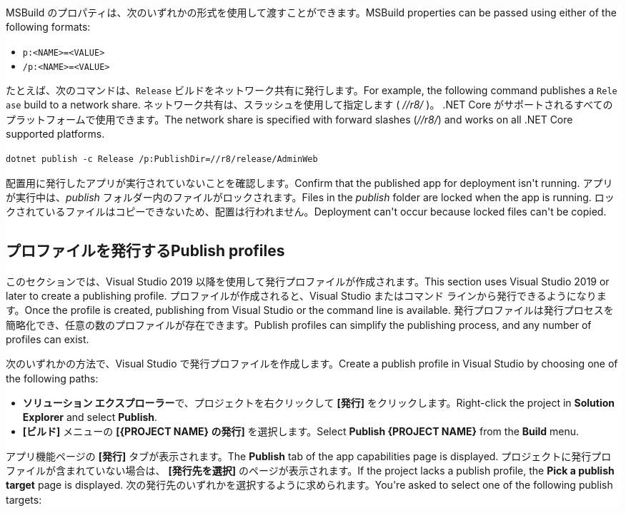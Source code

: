 <span data-ttu-id="be1a0-154">MSBuild のプロパティは、次のいずれかの形式を使用して渡すことができます。</span><span class="sxs-lookup"><span data-stu-id="be1a0-154">MSBuild properties can be passed using either of the following formats:</span></span>

* `p:<NAME>=<VALUE>`
* `/p:<NAME>=<VALUE>`

<span data-ttu-id="be1a0-155">たとえば、次のコマンドは、`Release` ビルドをネットワーク共有に発行します。</span><span class="sxs-lookup"><span data-stu-id="be1a0-155">For example, the following command publishes a `Release` build to a network share.</span></span> <span data-ttu-id="be1a0-156">ネットワーク共有は、スラッシュを使用して指定します ( *//r8/* )。 .NET Core がサポートされるすべてのプラットフォームで使用できます。</span><span class="sxs-lookup"><span data-stu-id="be1a0-156">The network share is specified with forward slashes (*//r8/*) and works on all .NET Core supported platforms.</span></span>

```dotnetcli
dotnet publish -c Release /p:PublishDir=//r8/release/AdminWeb
```

<span data-ttu-id="be1a0-157">配置用に発行したアプリが実行されていないことを確認します。</span><span class="sxs-lookup"><span data-stu-id="be1a0-157">Confirm that the published app for deployment isn't running.</span></span> <span data-ttu-id="be1a0-158">アプリが実行中は、*publish* フォルダー内のファイルがロックされます。</span><span class="sxs-lookup"><span data-stu-id="be1a0-158">Files in the *publish* folder are locked when the app is running.</span></span> <span data-ttu-id="be1a0-159">ロックされているファイルはコピーできないため、配置は行われません。</span><span class="sxs-lookup"><span data-stu-id="be1a0-159">Deployment can't occur because locked files can't be copied.</span></span>

## <a name="publish-profiles"></a><span data-ttu-id="be1a0-160">プロファイルを発行する</span><span class="sxs-lookup"><span data-stu-id="be1a0-160">Publish profiles</span></span>

<span data-ttu-id="be1a0-161">このセクションでは、Visual Studio 2019 以降を使用して発行プロファイルが作成されます。</span><span class="sxs-lookup"><span data-stu-id="be1a0-161">This section uses Visual Studio 2019 or later to create a publishing profile.</span></span> <span data-ttu-id="be1a0-162">プロファイルが作成されると、Visual Studio またはコマンド ラインから発行できるようになります。</span><span class="sxs-lookup"><span data-stu-id="be1a0-162">Once the profile is created, publishing from Visual Studio or the command line is available.</span></span> <span data-ttu-id="be1a0-163">発行プロファイルは発行プロセスを簡略化でき、任意の数のプロファイルが存在できます。</span><span class="sxs-lookup"><span data-stu-id="be1a0-163">Publish profiles can simplify the publishing process, and any number of profiles can exist.</span></span>

<span data-ttu-id="be1a0-164">次のいずれかの方法で、Visual Studio で発行プロファイルを作成します。</span><span class="sxs-lookup"><span data-stu-id="be1a0-164">Create a publish profile in Visual Studio by choosing one of the following paths:</span></span>

* <span data-ttu-id="be1a0-165">**ソリューション エクスプローラー**で、プロジェクトを右クリックして **[発行]** をクリックします。</span><span class="sxs-lookup"><span data-stu-id="be1a0-165">Right-click the project in **Solution Explorer** and select **Publish**.</span></span>
* <span data-ttu-id="be1a0-166">**[ビルド]** メニューの **[{PROJECT NAME} の発行]** を選択します。</span><span class="sxs-lookup"><span data-stu-id="be1a0-166">Select **Publish {PROJECT NAME}** from the **Build** menu.</span></span>

<span data-ttu-id="be1a0-167">アプリ機能ページの **[発行]** タブが表示されます。</span><span class="sxs-lookup"><span data-stu-id="be1a0-167">The **Publish** tab of the app capabilities page is displayed.</span></span> <span data-ttu-id="be1a0-168">プロジェクトに発行プロファイルが含まれていない場合は、 **[発行先を選択]** のページが表示されます。</span><span class="sxs-lookup"><span data-stu-id="be1a0-168">If the project lacks a publish profile, the **Pick a publish target** page is displayed.</span></span> <span data-ttu-id="be1a0-169">次の発行先のいずれかを選択するように求められます。</span><span class="sxs-lookup"><span data-stu-id="be1a0-169">You're asked to select one of the following publish targets:</span></span>
